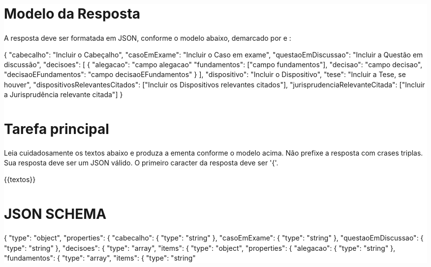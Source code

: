 

# Modelo da Resposta

A resposta deve ser formatada em JSON, conforme o modelo abaixo, demarcado por <modelo> e </modelo>:

<modelo>
{
    "cabecalho": "Incluir o Cabeçalho",
    "casoEmExame": "Incluir o Caso em exame",
    "questaoEmDiscussao": "Incluir a Questão em discussão",
    "decisoes": [
        {
            "alegacao": "campo alegacao"
            "fundamentos": ["campo fundamentos"],
            "decisao": "campo decisao",
            "decisaoEFundamentos": "campo decisaoEFundamentos"
        }
    ],
    "dispositivo": "Incluir o Dispositivo",
    "tese": "Incluir a Tese, se houver",
    "dispositivosRelevantesCitados": ["Incluir os Dispositivos relevantes citados"],
    "jurisprudenciaRelevanteCitada": ["Incluir a Jurisprudência relevante citada"]
}
</modelo>


# Tarefa principal

Leia cuidadosamente os textos abaixo e produza a ementa conforme o modelo acima.
Não prefixe a resposta com crases triplas.
Sua resposta deve ser um JSON válido.
O primeiro caracter da resposta deve ser '{'. 

{{textos}}

# JSON SCHEMA

{
    "type": "object",
    "properties": {
        "cabecalho": {
            "type": "string"
        },
        "casoEmExame": {
            "type": "string"
        },
        "questaoEmDiscussao": {
            "type": "string"
        },
        "decisoes": {
            "type": "array",
            "items": {
                "type": "object",
                "properties": {
                    "alegacao": {
                        "type": "string"
                    },
                    "fundamentos": {
                        "type": "array",
                        "items": {
                            "type": "string"
